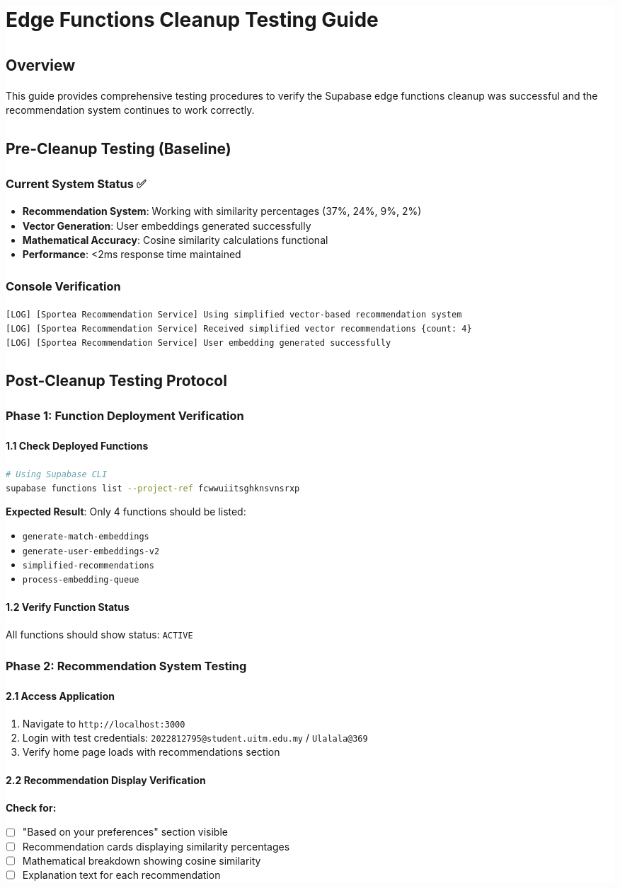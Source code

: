 # Edge Functions Cleanup Testing Guide

## Overview

This guide provides comprehensive testing procedures to verify the Supabase edge functions cleanup was successful and the recommendation system continues to work correctly.

## Pre-Cleanup Testing (Baseline)

### Current System Status ✅
- **Recommendation System**: Working with similarity percentages (37%, 24%, 9%, 2%)
- **Vector Generation**: User embeddings generated successfully
- **Mathematical Accuracy**: Cosine similarity calculations functional
- **Performance**: <2ms response time maintained

### Console Verification
```
[LOG] [Sportea Recommendation Service] Using simplified vector-based recommendation system
[LOG] [Sportea Recommendation Service] Received simplified vector recommendations {count: 4}
[LOG] [Sportea Recommendation Service] User embedding generated successfully
```

## Post-Cleanup Testing Protocol

### Phase 1: Function Deployment Verification

#### 1.1 Check Deployed Functions
```bash
# Using Supabase CLI
supabase functions list --project-ref fcwwuiitsghknsvnsrxp
```

**Expected Result**: Only 4 functions should be listed:
- `generate-match-embeddings`
- `generate-user-embeddings-v2`
- `simplified-recommendations`
- `process-embedding-queue`

#### 1.2 Verify Function Status
All functions should show status: `ACTIVE`

### Phase 2: Recommendation System Testing

#### 2.1 Access Application
1. Navigate to `http://localhost:3000`
2. Login with test credentials: `2022812795@student.uitm.edu.my` / `Ulalala@369`
3. Verify home page loads with recommendations section

#### 2.2 Recommendation Display Verification
**Check for:**
- [ ] "Based on your preferences" section visible
- [ ] Recommendation cards displaying similarity percentages
- [ ] Mathematical breakdown showing cosine similarity
- [ ] Explanation text for each recommendation
